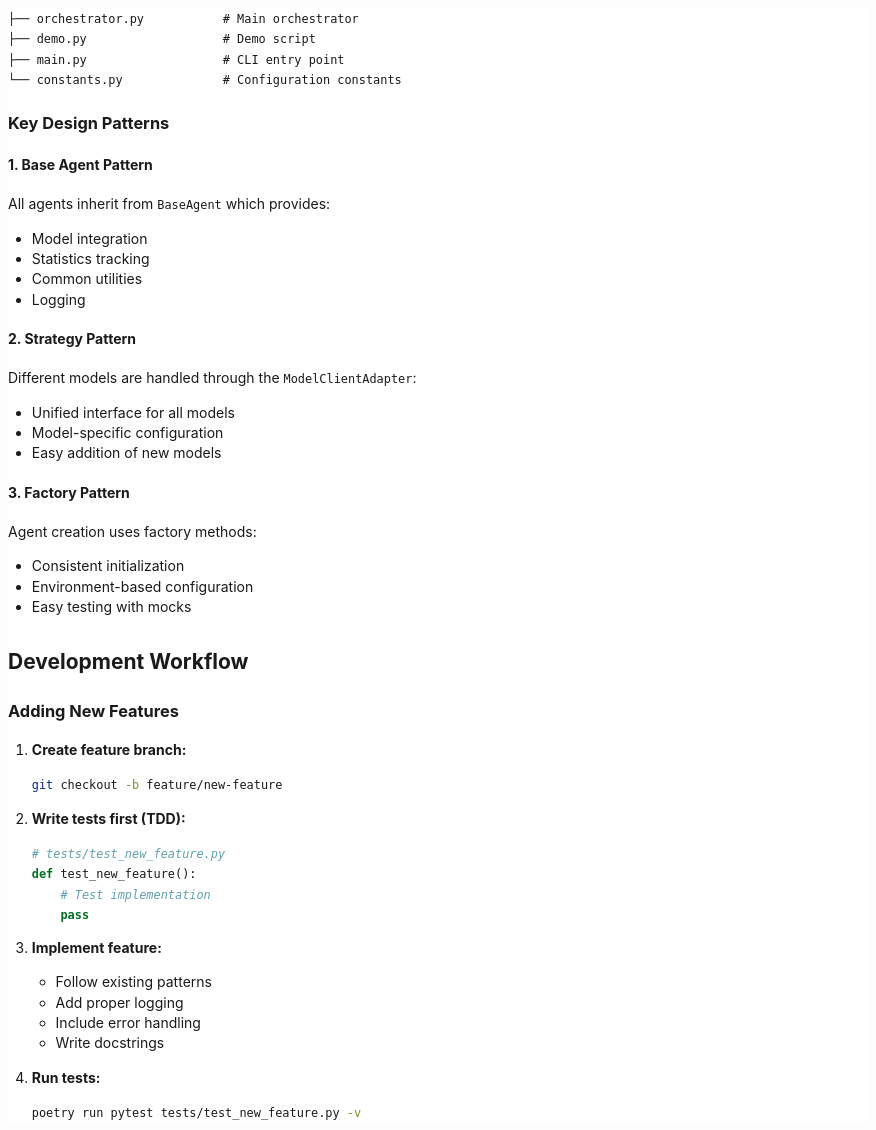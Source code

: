 ```
├── orchestrator.py           # Main orchestrator
├── demo.py                   # Demo script
├── main.py                   # CLI entry point
└── constants.py              # Configuration constants
```

### Key Design Patterns

#### 1. Base Agent Pattern
All agents inherit from `BaseAgent` which provides:
- Model integration
- Statistics tracking
- Common utilities
- Logging

#### 2. Strategy Pattern
Different models are handled through the `ModelClientAdapter`:
- Unified interface for all models
- Model-specific configuration
- Easy addition of new models

#### 3. Factory Pattern
Agent creation uses factory methods:
- Consistent initialization
- Environment-based configuration
- Easy testing with mocks

## Development Workflow

### Adding New Features

1. **Create feature branch:**
   ```bash
   git checkout -b feature/new-feature
   ```

2. **Write tests first (TDD):**
   ```python
   # tests/test_new_feature.py
   def test_new_feature():
       # Test implementation
       pass
   ```

3. **Implement feature:**
   - Follow existing patterns
   - Add proper logging
   - Include error handling
   - Write docstrings

4. **Run tests:**
   ```bash
   poetry run pytest tests/test_new_feature.py -v
   ```
